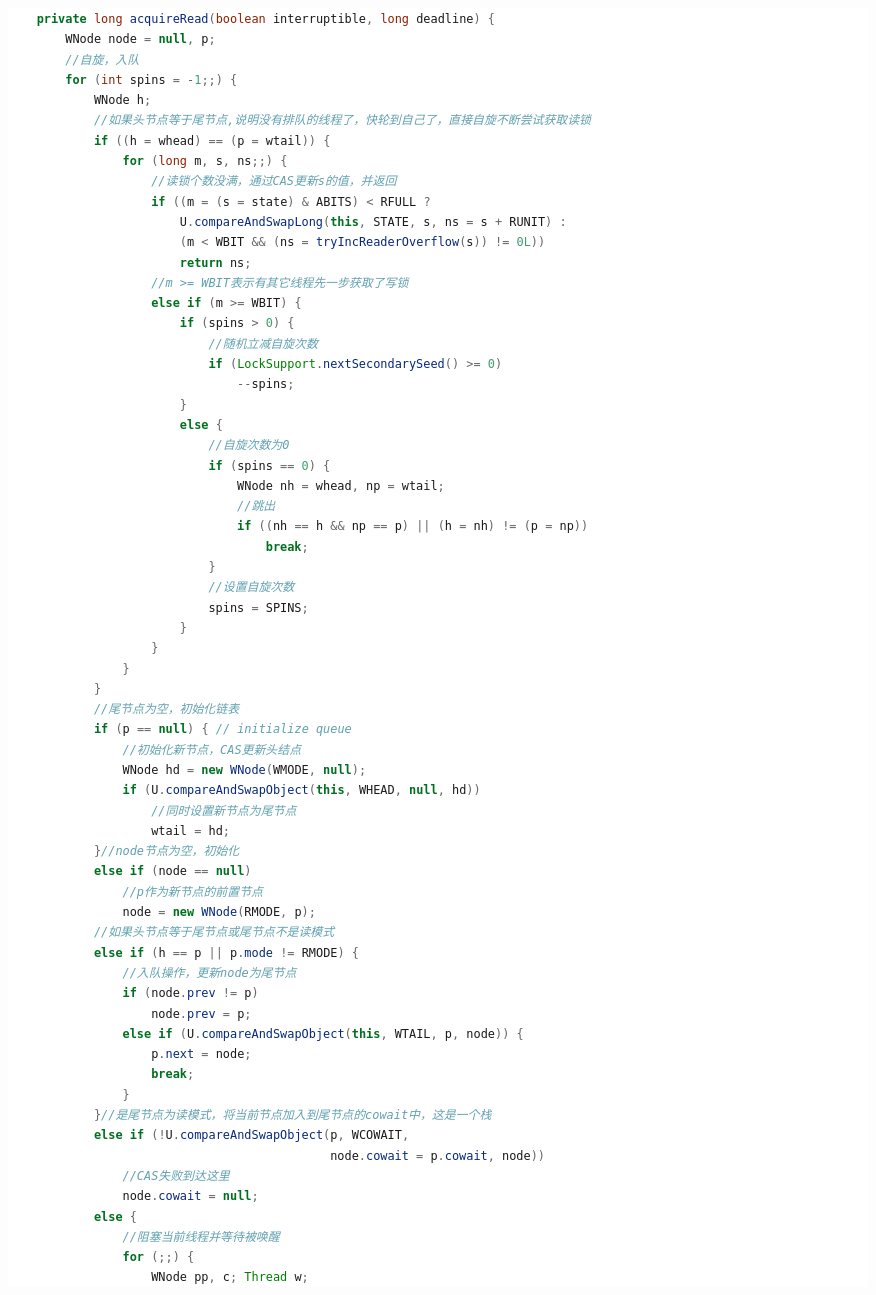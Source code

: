 ```java
    private long acquireRead(boolean interruptible, long deadline) {
        WNode node = null, p;
        //自旋，入队
        for (int spins = -1;;) {
            WNode h;
            //如果头节点等于尾节点,说明没有排队的线程了，快轮到自己了，直接自旋不断尝试获取读锁
            if ((h = whead) == (p = wtail)) {
                for (long m, s, ns;;) {
                    //读锁个数没满，通过CAS更新s的值，并返回
                    if ((m = (s = state) & ABITS) < RFULL ?
                        U.compareAndSwapLong(this, STATE, s, ns = s + RUNIT) :
                        (m < WBIT && (ns = tryIncReaderOverflow(s)) != 0L))
                        return ns;
                    //m >= WBIT表示有其它线程先一步获取了写锁
                    else if (m >= WBIT) {
                        if (spins > 0) {
                            //随机立减自旋次数
                            if (LockSupport.nextSecondarySeed() >= 0)
                                --spins;
                        }
                        else {
                            //自旋次数为0
                            if (spins == 0) {
                                WNode nh = whead, np = wtail;
                                //跳出
                                if ((nh == h && np == p) || (h = nh) != (p = np))
                                    break;
                            }
                            //设置自旋次数
                            spins = SPINS;
                        }
                    }
                }
            }
            //尾节点为空，初始化链表
            if (p == null) { // initialize queue
                //初始化新节点，CAS更新头结点
                WNode hd = new WNode(WMODE, null);
                if (U.compareAndSwapObject(this, WHEAD, null, hd))
                    //同时设置新节点为尾节点
                    wtail = hd;
            }//node节点为空，初始化
            else if (node == null)
                //p作为新节点的前置节点
                node = new WNode(RMODE, p);
            //如果头节点等于尾节点或尾节点不是读模式
            else if (h == p || p.mode != RMODE) {
                //入队操作，更新node为尾节点
                if (node.prev != p)
                    node.prev = p;
                else if (U.compareAndSwapObject(this, WTAIL, p, node)) {
                    p.next = node;
                    break;
                }
            }//是尾节点为读模式，将当前节点加入到尾节点的cowait中，这是一个栈
            else if (!U.compareAndSwapObject(p, WCOWAIT,
                                             node.cowait = p.cowait, node))
                //CAS失败到达这里
                node.cowait = null;
            else {
                //阻塞当前线程并等待被唤醒
                for (;;) {
                    WNode pp, c; Thread w;
```
